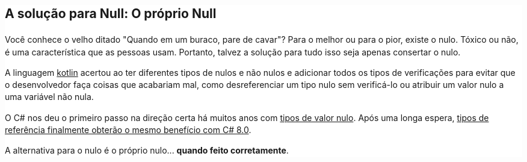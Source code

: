 ## A solução para Null: O próprio Null

Você conhece o velho ditado "Quando em um buraco, pare de cavar"? Para o melhor ou para o pior, existe o nulo. Tóxico ou não, é uma característica que as pessoas usam. Portanto, talvez a solução para tudo isso seja apenas consertar o nulo.

A linguagem [kotlin](https://kotlinlang.org/) acertou ao ter diferentes tipos de nulos e não nulos e adicionar todos os tipos de verificações para evitar que o desenvolvedor faça coisas que acabariam mal, como desreferenciar um tipo nulo sem verificá-lo ou atribuir um valor nulo a uma variável não nula.

O C# nos deu o primeiro passo na direção certa há muitos anos com [tipos de valor nulo](https://docs.microsoft.com/pt-br/dotnet/csharp/programming-guide/nullable-types/). Após uma longa espera, [tipos de referência finalmente obterão o mesmo benefício com C# 8.0](https://blog.ndepend.com/c-8-0-features-glimpse-future/).

A alternativa para o nulo é o próprio nulo... **quando feito corretamente**.